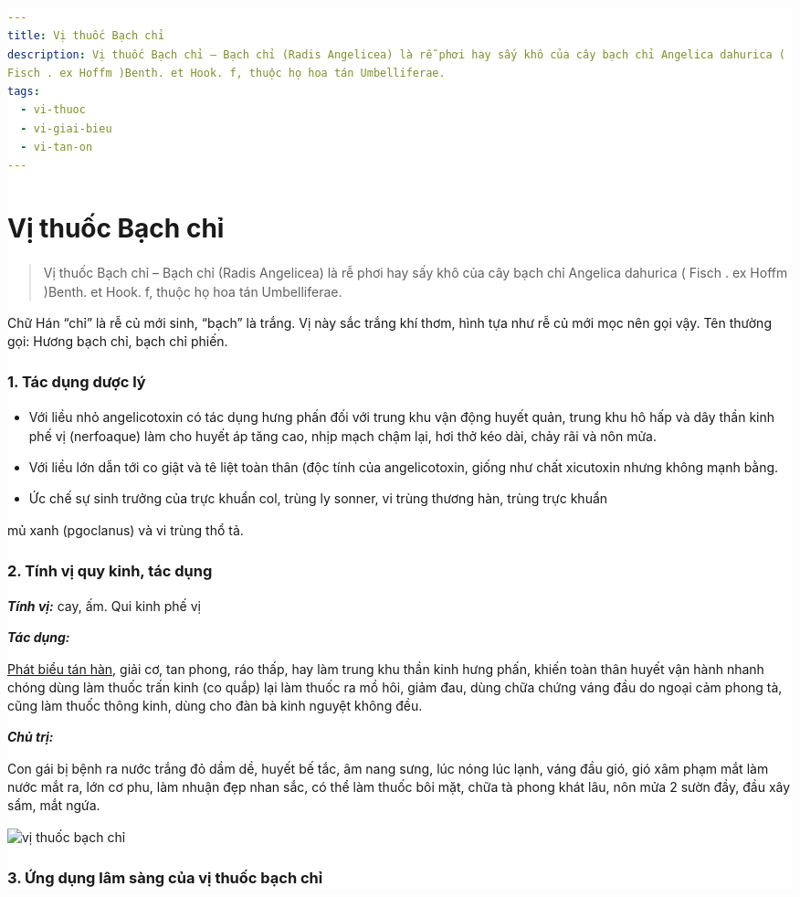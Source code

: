 ```yaml
---
title: Vị thuốc Bạch chỉ
description: Vị thuốc Bạch chỉ – Bạch chỉ (Radis Angelicea) là rễ phơi hay sấy khô của cây bạch chỉ Angelica dahurica ( Fisch . ex Hoffm )Benth. et Hook. f, thuộc họ hoa tán Umbelliferae.
tags:
  - vi-thuoc
  - vi-giai-bieu
  - vi-tan-on
---
```


# Vị thuốc Bạch chỉ 

> Vị thuốc Bạch chỉ – Bạch chỉ (Radis Angelicea) là rễ phơi hay sấy khô của cây bạch chỉ Angelica dahurica ( Fisch . ex Hoffm )Benth. et Hook. f, thuộc họ hoa tán Umbelliferae.

Chữ Hán “chỉ” là rễ củ mới sinh, “bạch” là trắng. Vị này sắc trắng khí thơm, hình tựa như rễ củ mới mọc nên gọi vậy. Tên thường gọi: Hương bạch chỉ, bạch chỉ phiến.

### 1. Tác dụng dược lý

+ Với liều nhỏ angelicotoxin có tác dụng hưng phấn đối với trung khu vận động huyết quản, trung khu hô hấp và dây thần kinh phế vị (nerfoaque) làm cho huyết áp tăng cao, nhịp mạch chậm lại, hơi thở kéo dài, chảy rãi và nôn mửa.

+ Với liều lớn dẫn tới co giật và tê liệt toàn thân (độc tính của angelicotoxin, giống như chất xicutoxin nhưng không mạnh bằng.

+ Ức chế sự sinh trưởng của trực khuẩn col, trùng ly sonner, vi trùng thương hàn, trùng trực khuẩn

mủ xanh (pgoclanus) và vi trùng thổ tả.

### 2. Tính vị quy kinh, tác dụng

***Tính vị:*** cay, ấm. Qui kinh phế vị 

***Tác dụng:***

[Phát biểu tán hàn](/yhctvn/dai-cuong-thuoc-giai-bieu/), giải cơ, tan phong, ráo thấp, hay làm trung khu thần kinh hưng phấn, khiến toàn thân huyết vận hành nhanh chóng dùng làm thuốc trấn kinh (co quắp) lại làm thuốc ra mồ hôi, giảm đau, dùng chữa chứng váng đầu do ngoại cảm phong tà, cũng làm thuốc thông kinh, dùng cho đàn bà kinh nguyệt không đều.

***Chủ trị:***

Con gái bị bệnh ra nước trắng đỏ dầm dề, huyết bế tắc, âm nang sưng, lúc nóng lúc lạnh, váng đầu gió, gió xâm phạm mắt làm nước mắt ra, lớn cơ phu, làm nhuận đẹp nhan sắc, có thể làm thuốc bôi mặt, chữa tà phong khát lâu, nôn mửa 2 sườn đầy, đầu xây sẩm, mắt ngứa.

![vị thuốc bạch chỉ](/imgs/yhctvn/vi-thuoc-bach-chii.jpg)

### 3. Ứng dụng lâm sàng của vị thuốc bạch chỉ
